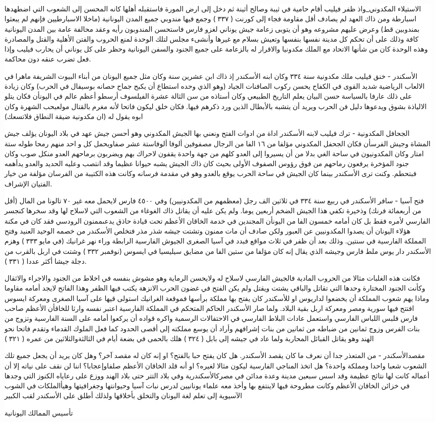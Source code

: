  الاستيلاء المكدوني_واذ ظفر فيليب أقام حامية في ثيبة وصالح أثينة ثم دخل إلى ارض المورة فاستقبله أهلها كانه المحسن إلى الشعوب التي اضطهدها اسبارطة ومن ذاك العهد لم يصادف أقل مقاومة فجاء إلى كورنت (  ٣٣٧  ) وجمع فيها مندوبي جميع المدن اليونانية (ماخلا الاسبارطيين فإنهم لم يبعثوا بمندوبين قط) وعرض عليهم مشروعه وهو أن يتوبى زعامة جيش يوناني لغزو فارس فاستحسن المندوبون رأيه وعقد محالفة عامة بين المدن اليونانية كافة وذلك على أن تحكم كل مدينة نفسها بنفسها وتعيش بسلام مع غيرها وأنشىء مجلس لتلك الوحدة لمنع الحروب والفتن الأهلية والقتل والمصادرة وهذه الوحدة كان من شأنها الاتحاد مع الملك مكدونيا والاقرار له بالزعامة على جميع الجنود والسفن اليونانية وحظر على كل يوناني أن يحارب فيليب وإذا فعل تضرب عنقه دون محاكمة. 

 الأسكندر - خنق فيليب ملك مكدونية سنة  ٣٣٤  وكان ابنه الأسكندر إذ ذاك ابن  عشرين  سنة وكان مثل جميع اليونان من أبناء البيوت الشريفة ماهرا في الالعاب الرياضية شديد القوى في الكفاح يحسن ركوب الصافنات الجياد (وهو الذي وحده استطاع أن يكبح جماح حصانه بوسيفال في الحرب) وكان زيادة على ذلك عارفا بالسياسة حسن البيان يعلم التاريخ الطبيعي وكان أستاذه من سن الثالة  عشرة  الفيلسوف أرسطو أعظم عالم في اليونأن فكان يتلو الالياذة بشوق ويدعوها دليل فن الحرب ويريد أن يتشبه بالأبطال الذين ورد ذكرهم فيها. فكان خلق ليكون فاتحا لأنه مغرم بالقتال مولعبحب الشهرة وكان ابوه يقول له (ان مكدونية ضيقة النطاق فلاتسعك) 

 الجحافل المكدونية - ترك فيليب لابنه الأسكندر اداة من ادوات الفتح ونعني بها الجيش   المكدوني وهو أحسن جيش عهد في بلاد اليونان يؤلف جيش المشاة وجيش الفرسأن فكان الجحفل المكدوني مؤلفا من  ١٦  الفا من الرجال مصفوفين ألوفا ألوفاستة  عشر  صفاويحمل كل و  احد  منهم رمحا طوله  ستة  امتار وكان المكدونيون في ساحة الغي بدلا من أن يسيروا إلى العدو كلهم من جهة واحدة يقفون لاحراك بهم ويضربون برماحهم العدو منكل صوب وكان جنود المؤخرة يرفعون رماحهم من فوق رؤوس الصفوف الأولى بحيث كان ذاك الجيش يشبه حيوانا عظيما وقد انتصب وعليه الحديد والعدو يدأهمه فبتحطم. وكنت ترى الأسكندر بينما كان الجيش في ساحة الحرب يوقع بالعدو وهو في مقدمة فرسانه وكانت هذه الكتيبة من الفرسان مؤلفة من خيار الفتيان الإشراف. 

 فتح آسيا - سافر الأسكندر في ربيع سنة  ٣٣٤  في  ثلاثين  الف  رجل (معظمهم من المكدونيين) وفي  ٤٥٠٠  فارس لايحمل معه غير  ٧٠  تالونا من المال (أقل من  أربعمائة  فرنك) وذخيرة تكفي هذا الجيش الضخم  أربعين  يوما. ولم يكن عليه أن يقاتل ذاك الغوغاء من الشعوب التي لاسلاح لها وقد سخرها كنجسر الفارسي لأمره فقط بل كان أمامه  خمسون  الفا من اليونأن المجندين في خدمة الخاقان الأعظم تحت قيادة حاذق يدعىممنون الرودسي فقد كان في مكنة هؤلاء اليونان أن يصدوا المكدونيين عن العبور ولكن صادف أن مات ممنون وتشتت جيشه شذر مذر فتخلص الأسكندر من خصمه الوحيد العنيد وفتح المملكة الفارسية في سنتين. وذلك بعد أن ظفر في  ثلاث  مواقع فبدد في آسيا الصغرى الجيوش الفارسية الرابطة وراء نهر غرانيك (في مايو  ٣٣٣  ) وهزم الأسكندر دار يوس ملط فارس وجيشه الذي يقال إنه كان مؤلفا من  ستين  الفا من مضايق سيليسيا في ايسوس (نوفمبر  ٣٣٢  ) وشتت في اربل بالقرب من دجلة جيشا أكثر عددا (  ٣٣١  ). 

 فكانت هذه الغلبات مثالا من الحروب المادية فالجيش الفارسي لاسلاح له ولايحسن الرماية وهو مشوش بنفسه في اخلاط من الجنود والاجراء والاثقال وكأنت الجنود المختارة وحدها التي تقاتل والباقي يشتت ويقتل ولم يكن الفتح في غضون الحرب الانزهة يكتب فيها الظفر وهذا الفاتح لايجد أمامه مقاوما وماذا يهم شعوب المملكة أن يخضعوا لداريوس او للأسكندر كان يفتح بها مملكة برأسها فموقعة الغرانيك استولى قيها على آسيا الصغرى ومعركة ايسوس افتتح فيها سورية ومصر ومعركة اربل بقية البلاد.   ولما صار الأسكندر الحاكم المتحكم في المملكة الفارسية اعتبر نفسه وارثا للخاقأن الأعظم صاحب فارس فلبس اللباس الفارسي واستعمل عادات البلاط الفارسي في الاحتفالات الرسمية واكره قواده أن يركعوا أمامه على السنة الفارسية وتزوج من بنات الفرس وزوج  ثمانين  من ضباطه من  ثمانين  من بنات إشرافهم وأراد أن يوسع مملكته إلى أقصى الحدود كما فعل الملوك القدماء وتقدم فاتحا نحو الهند وهو يقاتل القبائل المحاربة ولما عاد في جيشه إلى بابل (  ٣٢٤  ) هلك بالحمى في بضعة أيام في الثالثةوالثلاثين من عمره (  ٣٢١  ) 

 مقصدالأسكندر - من المتعذر جدا أن نعرف ما كان يقصد الأسكندر. هل كان يفتح حبا بالفتح؟ او إنه كان له مقصد آخر؟ وهل كان يريد أن يجعل جميع تلك الشعوب شعبا واحدا ومملكة واحدة؟ هل اتخذ المناجي الفارسية ليكون مثالا لغيره؟ او أنه قلد الخاقان الأعظم صلفاوإعجابا؟ اننا لن نقف على نياته إلا أن أعماله كانت لها نتائج عظيمة وقد اسس  سبعين  مدينة وعدة مدائن في مصركالأسكندرية وفي بلاد التتر حتى بلاد الهند ووزع على رعاياه الكنوز التي وجدها في خزائن الخاقان الأعظم وكانت مطروحة فيها لاينتفع بها وأخذ معه علماء يونانيين لدرس نبات آسيا وحيوانتها وجغرافيتها وهيأالملكات في الشوب الآسيوية إلى تعلم لغة اليونان والتخلق بأخلاقها ولذلك أطلق على الأسكندر لقب الكبير 

 تأسيس الممالك اليونانية 

